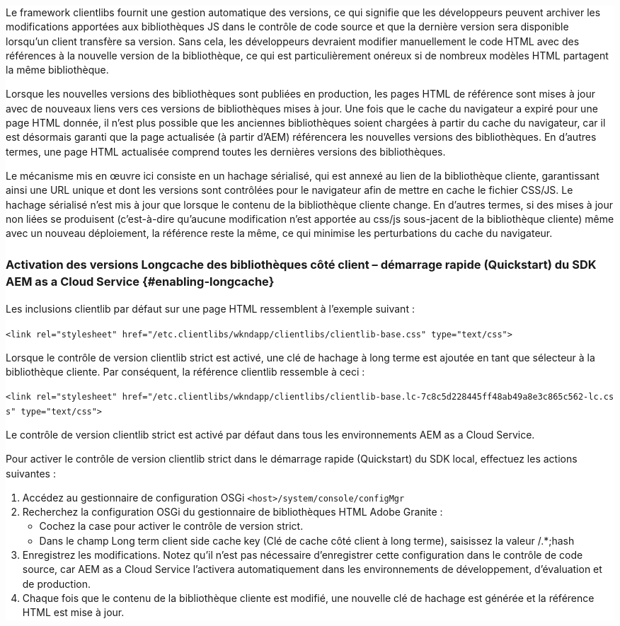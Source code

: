 Le framework clientlibs fournit une gestion automatique des versions, ce qui signifie que les développeurs peuvent archiver les modifications apportées aux bibliothèques JS dans le contrôle de code source et que la dernière version sera disponible lorsqu’un client transfère sa version. Sans cela, les développeurs devraient modifier manuellement le code HTML avec des références à la nouvelle version de la bibliothèque, ce qui est particulièrement onéreux si de nombreux modèles HTML partagent la même bibliothèque.

Lorsque les nouvelles versions des bibliothèques sont publiées en production, les pages HTML de référence sont mises à jour avec de nouveaux liens vers ces versions de bibliothèques mises à jour. Une fois que le cache du navigateur a expiré pour une page HTML donnée, il n’est plus possible que les anciennes bibliothèques soient chargées à partir du cache du navigateur, car il est désormais garanti que la page actualisée (à partir d’AEM) référencera les nouvelles versions des bibliothèques. En d’autres termes, une page HTML actualisée comprend toutes les dernières versions des bibliothèques.

Le mécanisme mis en œuvre ici consiste en un hachage sérialisé, qui est annexé au lien de la bibliothèque cliente, garantissant ainsi une URL unique et dont les versions sont contrôlées pour le navigateur afin de mettre en cache le fichier CSS/JS. Le hachage sérialisé n’est mis à jour que lorsque le contenu de la bibliothèque cliente change. En d’autres termes, si des mises à jour non liées se produisent (c’est-à-dire qu’aucune modification n’est apportée au css/js sous-jacent de la bibliothèque cliente) même avec un nouveau déploiement, la référence reste la même, ce qui minimise les perturbations du cache du navigateur.

### Activation des versions Longcache des bibliothèques côté client – démarrage rapide (Quickstart) du SDK AEM as a Cloud Service {#enabling-longcache}

Les inclusions clientlib par défaut sur une page HTML ressemblent à l’exemple suivant :

```
<link rel="stylesheet" href="/etc.clientlibs/wkndapp/clientlibs/clientlib-base.css" type="text/css">
```

Lorsque le contrôle de version clientlib strict est activé, une clé de hachage à long terme est ajoutée en tant que sélecteur à la bibliothèque cliente. Par conséquent, la référence clientlib ressemble à ceci :

```
<link rel="stylesheet" href="/etc.clientlibs/wkndapp/clientlibs/clientlib-base.lc-7c8c5d228445ff48ab49a8e3c865c562-lc.css" type="text/css">
```

Le contrôle de version clientlib strict est activé par défaut dans tous les environnements AEM as a Cloud Service.

Pour activer le contrôle de version clientlib strict dans le démarrage rapide (Quickstart) du SDK local, effectuez les actions suivantes :

1. Accédez au gestionnaire de configuration OSGi `<host>/system/console/configMgr`
1. Recherchez la configuration OSGi du gestionnaire de bibliothèques HTML Adobe Granite :
   * Cochez la case pour activer le contrôle de version strict.
   * Dans le champ Long term client side cache key (Clé de cache côté client à long terme), saisissez la valeur /.*;hash
1. Enregistrez les modifications. Notez qu’il n’est pas nécessaire d’enregistrer cette configuration dans le contrôle de code source, car AEM as a Cloud Service l’activera automatiquement dans les environnements de développement, d’évaluation et de production.
1. Chaque fois que le contenu de la bibliothèque cliente est modifié, une nouvelle clé de hachage est générée et la référence HTML est mise à jour.
